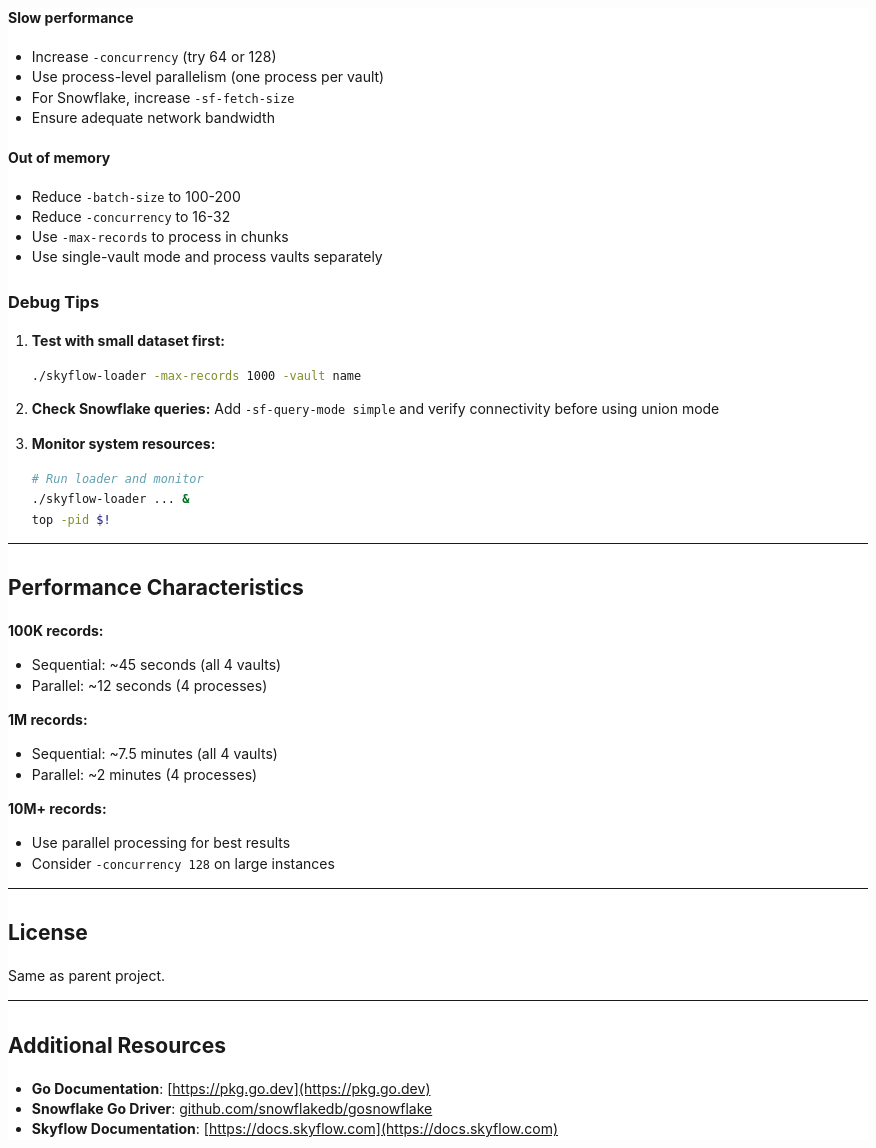 #### Slow performance
- Increase `-concurrency` (try 64 or 128)
- Use process-level parallelism (one process per vault)
- For Snowflake, increase `-sf-fetch-size`
- Ensure adequate network bandwidth

#### Out of memory
- Reduce `-batch-size` to 100-200
- Reduce `-concurrency` to 16-32
- Use `-max-records` to process in chunks
- Use single-vault mode and process vaults separately

### Debug Tips

1. **Test with small dataset first:**
   ```bash
   ./skyflow-loader -max-records 1000 -vault name
   ```

2. **Check Snowflake queries:**
   Add `-sf-query-mode simple` and verify connectivity before using union mode

3. **Monitor system resources:**
   ```bash
   # Run loader and monitor
   ./skyflow-loader ... &
   top -pid $!
   ```

---

## Performance Characteristics

**100K records:**
- Sequential: ~45 seconds (all 4 vaults)
- Parallel: ~12 seconds (4 processes)

**1M records:**
- Sequential: ~7.5 minutes (all 4 vaults)
- Parallel: ~2 minutes (4 processes)

**10M+ records:**
- Use parallel processing for best results
- Consider `-concurrency 128` on large instances

---

## License

Same as parent project.

---

## Additional Resources

- **Go Documentation**: [https://pkg.go.dev](https://pkg.go.dev)
- **Snowflake Go Driver**: [github.com/snowflakedb/gosnowflake](https://github.com/snowflakedb/gosnowflake)
- **Skyflow Documentation**: [https://docs.skyflow.com](https://docs.skyflow.com)
